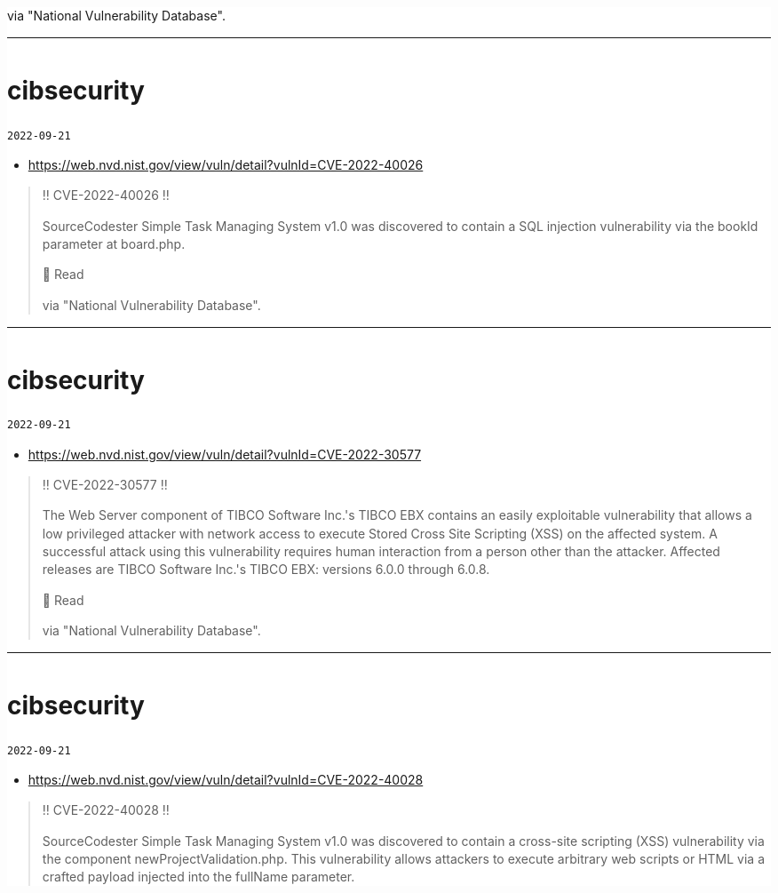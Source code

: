 via &quot;National Vulnerability Database&quot;.
</blockquote>

---

# cibsecurity
`2022-09-21`

* https://web.nvd.nist.gov/view/vuln/detail?vulnId=CVE-2022-40026

<blockquote>
‼ CVE-2022-40026 ‼

SourceCodester Simple Task Managing System v1.0 was discovered to contain a SQL injection vulnerability via the bookId parameter at board.php.

📖 Read

via &quot;National Vulnerability Database&quot;.
</blockquote>

---

# cibsecurity
`2022-09-21`

* https://web.nvd.nist.gov/view/vuln/detail?vulnId=CVE-2022-30577

<blockquote>
‼ CVE-2022-30577 ‼

The Web Server component of TIBCO Software Inc.'s TIBCO EBX contains an easily exploitable vulnerability that allows a low privileged attacker with network access to execute Stored Cross Site Scripting (XSS) on the affected system. A successful attack using this vulnerability requires human interaction from a person other than the attacker. Affected releases are TIBCO Software Inc.'s TIBCO EBX: versions 6.0.0 through 6.0.8.

📖 Read

via &quot;National Vulnerability Database&quot;.
</blockquote>

---

# cibsecurity
`2022-09-21`

* https://web.nvd.nist.gov/view/vuln/detail?vulnId=CVE-2022-40028

<blockquote>
‼ CVE-2022-40028 ‼

SourceCodester Simple Task Managing System v1.0 was discovered to contain a cross-site scripting (XSS) vulnerability via the component newProjectValidation.php. This vulnerability allows attackers to execute arbitrary web scripts or HTML via a crafted payload injected into the fullName parameter.
